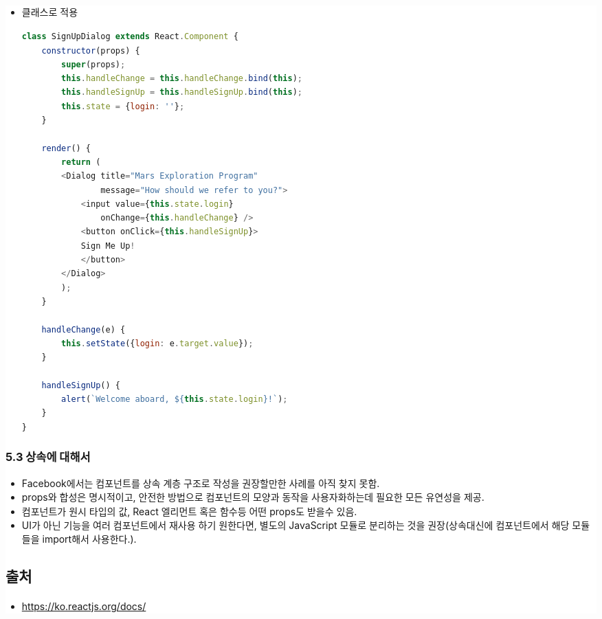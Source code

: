* 클래스로 적용

    ~~~js
    class SignUpDialog extends React.Component {
        constructor(props) {
            super(props);
            this.handleChange = this.handleChange.bind(this);
            this.handleSignUp = this.handleSignUp.bind(this);
            this.state = {login: ''};
        }

        render() {
            return (
            <Dialog title="Mars Exploration Program"
                    message="How should we refer to you?">
                <input value={this.state.login}
                    onChange={this.handleChange} />
                <button onClick={this.handleSignUp}>
                Sign Me Up!
                </button>
            </Dialog>
            );
        }

        handleChange(e) {
            this.setState({login: e.target.value});
        }

        handleSignUp() {
            alert(`Welcome aboard, ${this.state.login}!`);
        }
    }
    ~~~

### 5.3 상속에 대해서

* Facebook에서는 컴포넌트를 상속 계층 구조로 작성을 권장할만한 사례를 아직 찾지 못함.
* props와 합성은 명시적이고, 안전한 방법으로 컴포넌트의 모양과 동작을 사용자화하는데 필요한 모든 유연성을 제공.
* 컴포넌트가 원시 타입의 값, React 엘리먼트 혹은 함수등 어떤 props도 받을수 있음.
* UI가 아닌 기능을 여러 컴포넌트에서 재사용 하기 원한다면, 별도의 JavaScript 모듈로 분리하는 것을 권장(상속대신에 컴포넌트에서 해당 모듈들을 import해서 사용한다.).

## 출처

* https://ko.reactjs.org/docs/